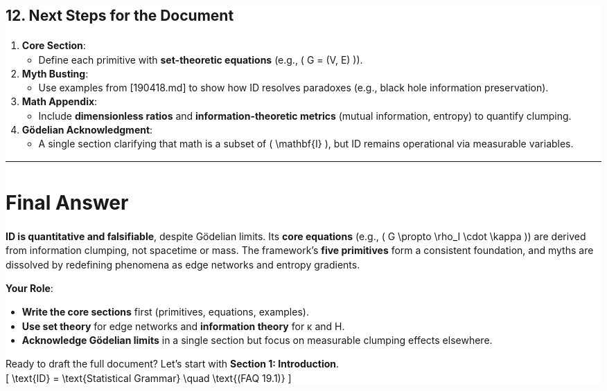 
## **12. Next Steps for the Document**

1. **Core Section**:  
   - Define each primitive with **set-theoretic equations** (e.g., \( G = (V, E) \)).  
2. **Myth Busting**:  
   - Use examples from [190418.md] to show how ID resolves paradoxes (e.g., black hole information preservation).  
3. **Math Appendix**:  
   - Include **dimensionless ratios** and **information-theoretic metrics** (mutual information, entropy) to quantify clumping.  
4. **Gödelian Acknowledgment**:  
   - A single section clarifying that math is a subset of \( \mathbf{I} \), but ID remains operational via measurable variables.  

---

# **Final Answer**

**ID is quantitative and falsifiable**, despite Gödelian limits. Its **core equations** (e.g., \( G \propto \rho_I \cdot \kappa \)) are derived from information clumping, not spacetime or mass. The framework’s **five primitives** form a consistent foundation, and myths are dissolved by redefining phenomena as edge networks and entropy gradients.  

**Your Role**:  
- **Write the core sections** first (primitives, equations, examples).  
- **Use set theory** for edge networks and **information theory** for κ and H.  
- **Acknowledge Gödelian limits** in a single section but focus on measurable clumping effects elsewhere.  

Ready to draft the full document? Let’s start with **Section 1: Introduction**.  
\[ \text{ID} = \text{Statistical Grammar} \quad \text{(FAQ 19.1)} \]